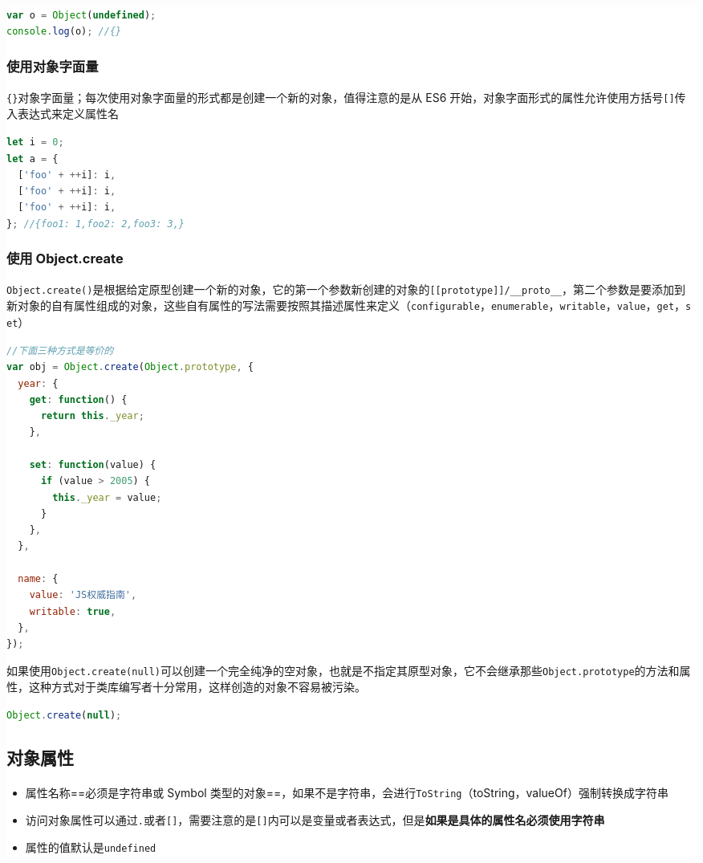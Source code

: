 ```javascript
var o = Object(undefined);
console.log(o); //{}
```

### 使用对象字面量

`{}`对象字面量；每次使用对象字面量的形式都是创建一个新的对象，值得注意的是从 ES6 开始，对象字面形式的属性允许使用方括号`[]`传入表达式来定义属性名

```javascript
let i = 0;
let a = {
  ['foo' + ++i]: i,
  ['foo' + ++i]: i,
  ['foo' + ++i]: i,
}; //{foo1: 1,foo2: 2,foo3: 3,}
```

### 使用 Object.create

`Object.create()`是根据给定原型创建一个新的对象，它的第一个参数新创建的对象的`[[prototype]]/__proto__`，第二个参数是要添加到新对象的自有属性组成的对象，这些自有属性的写法需要按照其描述属性来定义（`configurable`，`enumerable`，`writable`，`value`，`get`，`set`）

```javascript
//下面三种方式是等价的
var obj = Object.create(Object.prototype, {
  year: {
    get: function() {
      return this._year;
    },

    set: function(value) {
      if (value > 2005) {
        this._year = value;
      }
    },
  },

  name: {
    value: 'JS权威指南',
    writable: true,
  },
});
```

如果使用`Object.create(null)`可以创建一个完全纯净的空对象，也就是不指定其原型对象，它不会继承那些`Object.prototype`的方法和属性，这种方式对于类库编写者十分常用，这样创造的对象不容易被污染。

```javascript
Object.create(null);
```

## 对象属性

- 属性名称==必须是字符串或 Symbol 类型的对象==，如果不是字符串，会进行`ToString`（toString，valueOf）强制转换成字符串
- 访问对象属性可以通过`.`或者`[]`，需要注意的是`[]`内可以是变量或者表达式，但是**如果是具体的属性名必须使用字符串**
- 属性的值默认是`undefined`


  [Symbol()]: 'symbol',
  [Symbol()]: 'symbol',